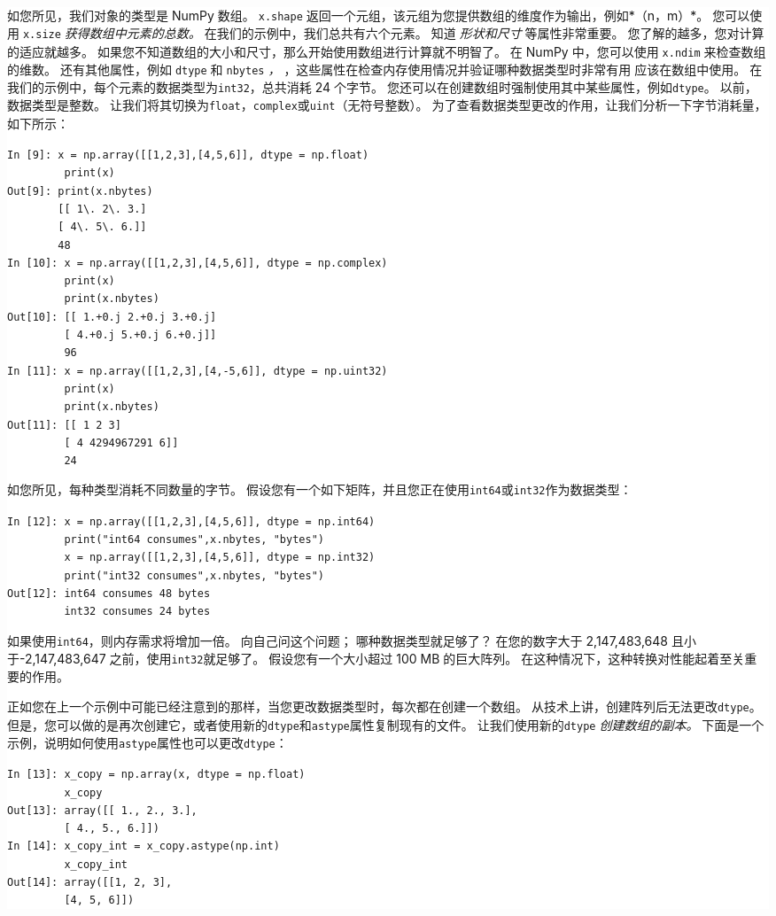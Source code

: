 如您所见，我们对象的类型是 NumPy 数组。 `x.shape` 返回一个元组，该元组为您提供数组的维度作为输出，例如*（n，m）*。 您可以使用 `x.size` *获得数组中元素的总数。* 在我们的示例中，我们总共有六个元素。 知道 *形状和尺寸* 等属性非常重要。 您了解的越多，您对计算的适应就越多。 如果您不知道数组的大小和尺寸，那么开始使用数组进行计算就不明智了。 在 NumPy 中，您可以使用 `x.ndim` 来检查数组的维数。 还有其他属性，例如 `dtype` 和 `nbytes` *，* ，这些属性在检查内存使用情况并验证哪种数据类型时非常有用 应该在数组中使用。 在我们的示例中，每个元素的数据类型为`int32`，总共消耗 24 个字节。 您还可以在创建数组时强制使用其中某些属性，例如`dtype`。 以前，数据类型是整数。 让我们将其切换为`float`，`complex`或`uint`（无符号整数）。 为了查看数据类型更改的作用，让我们分析一下字节消耗量，如下所示：

```
In [9]: x = np.array([[1,2,3],[4,5,6]], dtype = np.float)
         print(x)
Out[9]: print(x.nbytes)
        [[ 1\. 2\. 3.]
        [ 4\. 5\. 6.]]
        48
In [10]: x = np.array([[1,2,3],[4,5,6]], dtype = np.complex)
         print(x)
         print(x.nbytes)
Out[10]: [[ 1.+0.j 2.+0.j 3.+0.j]
         [ 4.+0.j 5.+0.j 6.+0.j]]
         96
In [11]: x = np.array([[1,2,3],[4,-5,6]], dtype = np.uint32)
         print(x)
         print(x.nbytes)
Out[11]: [[ 1 2 3]
         [ 4 4294967291 6]]
         24
```

如您所见，每种类型消耗不同数量的字节。 假设您有一个如下矩阵，并且您正在使用`int64`或`int32`作为数据类型：

```
In [12]: x = np.array([[1,2,3],[4,5,6]], dtype = np.int64)
         print("int64 consumes",x.nbytes, "bytes")
         x = np.array([[1,2,3],[4,5,6]], dtype = np.int32)
         print("int32 consumes",x.nbytes, "bytes")
Out[12]: int64 consumes 48 bytes
         int32 consumes 24 bytes
```

如果使用`int64`，则内存需求将增加一倍。 向自己问这个问题； 哪种数据类型就足够了？ 在您的数字大于 2,147,483,648 且小于-2,147,483,647 之前，使用`int32`就足够了。 假设您有一个大小超过 100 MB 的巨大阵列。 在这种情况下，这种转换对性能起着至关重要的作用。

正如您在上一个示例中可能已经注意到的那样，当您更改数据类型时，每次都在创建一个数组。 从技术上讲，创建阵列后无法更改`dtype`。 但是，您可以做的是再次创建它，或者使用新的`dtype`和`astype`属性复制现有的文件。 让我们使用新的`dtype` *创建数组的副本。* 下面是一个示例，说明如何使用`astype`属性也可以更改`dtype`：

```
In [13]: x_copy = np.array(x, dtype = np.float)
         x_copy
Out[13]: array([[ 1., 2., 3.],
         [ 4., 5., 6.]])
In [14]: x_copy_int = x_copy.astype(np.int)
         x_copy_int
Out[14]: array([[1, 2, 3],
         [4, 5, 6]])
```
